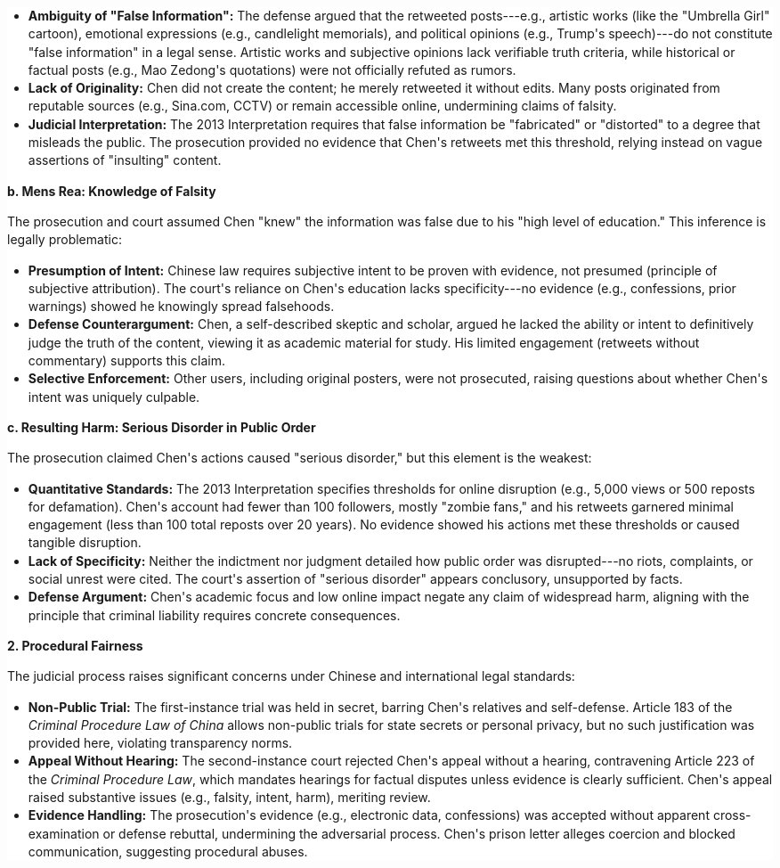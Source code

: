 - **Ambiguity of \"False Information\":** The defense argued that the retweeted posts---e.g., artistic works (like the \"Umbrella Girl\" cartoon), emotional expressions (e.g., candlelight memorials), and political opinions (e.g., Trump's speech)---do not constitute \"false information\" in a legal sense. Artistic works and subjective opinions lack verifiable truth criteria, while historical or factual posts (e.g., Mao Zedong's quotations) were not officially refuted as rumors.
- **Lack of Originality:** Chen did not create the content; he merely retweeted it without edits. Many posts originated from reputable sources (e.g., Sina.com, CCTV) or remain accessible online, undermining claims of falsity.
- **Judicial Interpretation:** The 2013 Interpretation requires that false information be \"fabricated\" or \"distorted\" to a degree that misleads the public. The prosecution provided no evidence that Chen's retweets met this threshold, relying instead on vague assertions of \"insulting\" content.

**b. Mens Rea: Knowledge of Falsity**

The prosecution and court assumed Chen \"knew\" the information was false due to his \"high level of education.\" This inference is legally problematic:

- **Presumption of Intent:** Chinese law requires subjective intent to be proven with evidence, not presumed (principle of subjective attribution). The court's reliance on Chen's education lacks specificity---no evidence (e.g., confessions, prior warnings) showed he knowingly spread falsehoods.
- **Defense Counterargument:** Chen, a self-described skeptic and scholar, argued he lacked the ability or intent to definitively judge the truth of the content, viewing it as academic material for study. His limited engagement (retweets without commentary) supports this claim.
- **Selective Enforcement:** Other users, including original posters, were not prosecuted, raising questions about whether Chen's intent was uniquely culpable.

**c. Resulting Harm: Serious Disorder in Public Order**

The prosecution claimed Chen's actions caused \"serious disorder,\" but this element is the weakest:

- **Quantitative Standards:** The 2013 Interpretation specifies thresholds for online disruption (e.g., 5,000 views or 500 reposts for defamation). Chen's account had fewer than 100 followers, mostly \"zombie fans,\" and his retweets garnered minimal engagement (less than 100 total reposts over 20 years). No evidence showed his actions met these thresholds or caused tangible disruption.
- **Lack of Specificity:** Neither the indictment nor judgment detailed how public order was disrupted---no riots, complaints, or social unrest were cited. The court's assertion of \"serious disorder\" appears conclusory, unsupported by facts.
- **Defense Argument:** Chen's academic focus and low online impact negate any claim of widespread harm, aligning with the principle that criminal liability requires concrete consequences.

**2. Procedural Fairness**

The judicial process raises significant concerns under Chinese and international legal standards:

- **Non-Public Trial:** The first-instance trial was held in secret, barring Chen's relatives and self-defense. Article 183 of the *Criminal Procedure Law of China* allows non-public trials for state secrets or personal privacy, but no such justification was provided here, violating transparency norms.
- **Appeal Without Hearing:** The second-instance court rejected Chen's appeal without a hearing, contravening Article 223 of the *Criminal Procedure Law*, which mandates hearings for factual disputes unless evidence is clearly sufficient. Chen's appeal raised substantive issues (e.g., falsity, intent, harm), meriting review.
- **Evidence Handling:** The prosecution's evidence (e.g., electronic data, confessions) was accepted without apparent cross-examination or defense rebuttal, undermining the adversarial process. Chen's prison letter alleges coercion and blocked communication, suggesting procedural abuses.
